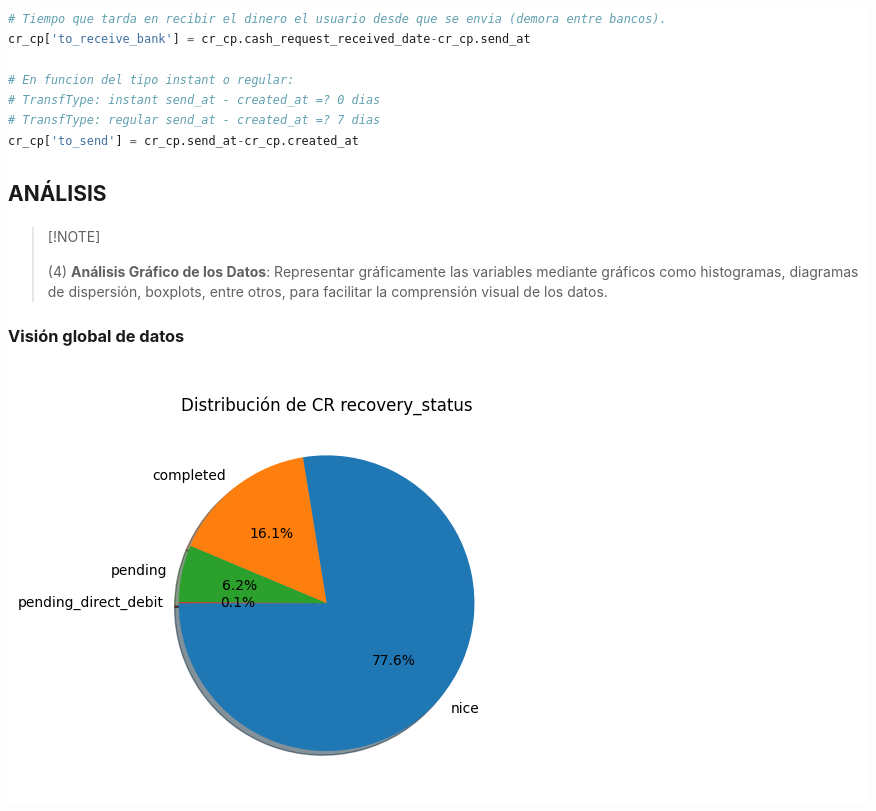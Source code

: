 ```python
# Tiempo que tarda en recibir el dinero el usuario desde que se envia (demora entre bancos).
cr_cp['to_receive_bank'] = cr_cp.cash_request_received_date-cr_cp.send_at

# En funcion del tipo instant o regular:
# TransfType: instant send_at - created_at =? 0 dias
# TransfType: regular send_at - created_at =? 7 dias
cr_cp['to_send'] = cr_cp.send_at-cr_cp.created_at
```



## ANÁLISIS

>  [!NOTE]  
>
> (4) **Análisis Gráfico de los Datos**: Representar gráficamente las variables mediante gráficos como histogramas, diagramas de dispersión, boxplots, entre otros, para facilitar la comprensión visual de los datos.

### Visión global de datos


​    
![png](1.EDA_files/1.EDA_36_0.png)
​    



